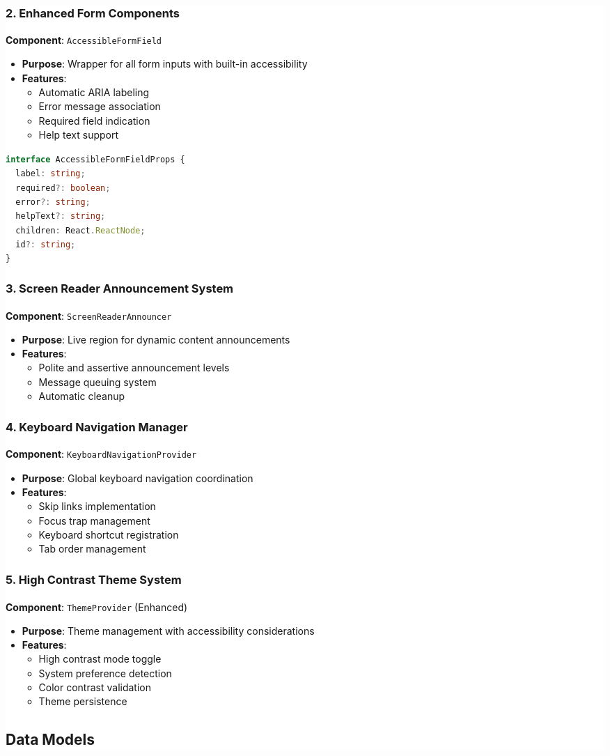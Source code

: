 ### 2. Enhanced Form Components

**Component**: `AccessibleFormField`
- **Purpose**: Wrapper for all form inputs with built-in accessibility
- **Features**:
  - Automatic ARIA labeling
  - Error message association
  - Required field indication
  - Help text support

```typescript
interface AccessibleFormFieldProps {
  label: string;
  required?: boolean;
  error?: string;
  helpText?: string;
  children: React.ReactNode;
  id?: string;
}
```

### 3. Screen Reader Announcement System

**Component**: `ScreenReaderAnnouncer`
- **Purpose**: Live region for dynamic content announcements
- **Features**:
  - Polite and assertive announcement levels
  - Message queuing system
  - Automatic cleanup

### 4. Keyboard Navigation Manager

**Component**: `KeyboardNavigationProvider`
- **Purpose**: Global keyboard navigation coordination
- **Features**:
  - Skip links implementation
  - Focus trap management
  - Keyboard shortcut registration
  - Tab order management

### 5. High Contrast Theme System

**Component**: `ThemeProvider` (Enhanced)
- **Purpose**: Theme management with accessibility considerations
- **Features**:
  - High contrast mode toggle
  - System preference detection
  - Color contrast validation
  - Theme persistence

## Data Models
